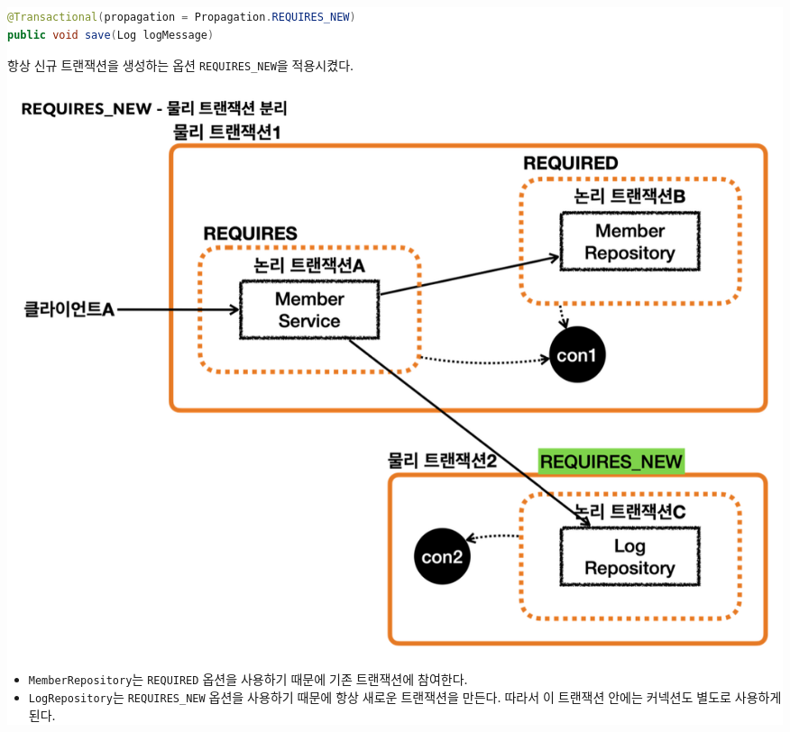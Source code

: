 
~~~java
@Transactional(propagation = Propagation.REQUIRES_NEW)
public void save(Log logMessage) 
~~~
항상 신규 트랜잭션을 생성하는 옵션 `REQUIRES_NEW`을 적용시켰다.

![alt text](image-48.png)
- `MemberRepository`는 `REQUIRED` 옵션을 사용하기 때문에 기존 트랜잭션에 참여한다.
- `LogRepository`는 `REQUIRES_NEW` 옵션을 사용하기 때문에 항상 새로운 트랜잭션을 만든다. 따라서 이 트랜잭션 안에는 커넥션도 별도로 사용하게 된다.


